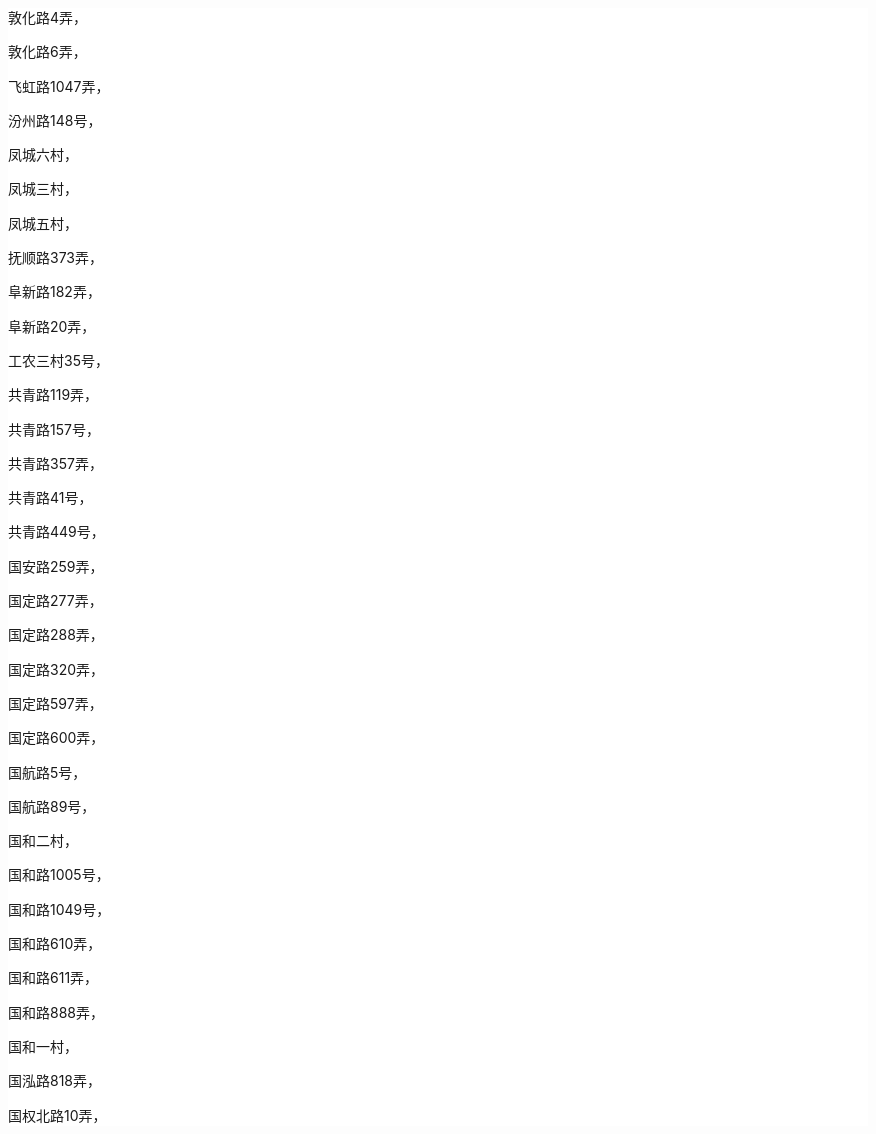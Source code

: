 敦化路4弄，

敦化路6弄，

飞虹路1047弄，

汾州路148号，

凤城六村，

凤城三村，

凤城五村，

抚顺路373弄，

阜新路182弄，

阜新路20弄，

工农三村35号，

共青路119弄，

共青路157号，

共青路357弄，

共青路41号，

共青路449号，

国安路259弄，

国定路277弄，

国定路288弄，

国定路320弄，

国定路597弄，

国定路600弄，

国航路5号，

国航路89号，

国和二村，

国和路1005号，

国和路1049号，

国和路610弄，

国和路611弄，

国和路888弄，

国和一村，

国泓路818弄，

国权北路10弄，
